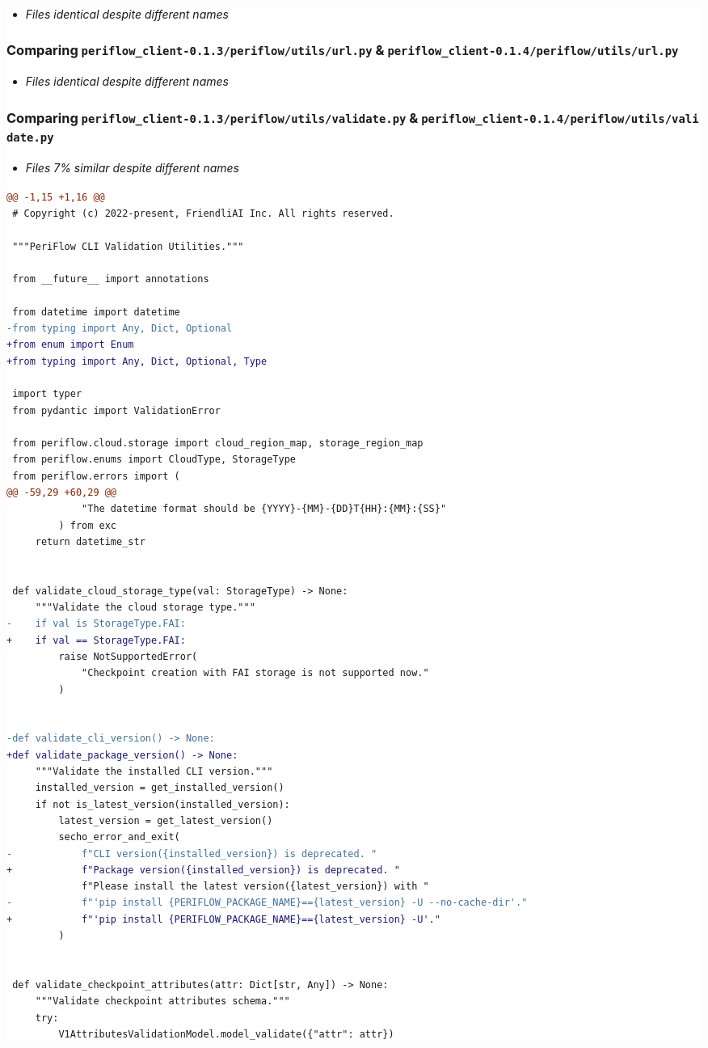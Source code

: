  * *Files identical despite different names*

### Comparing `periflow_client-0.1.3/periflow/utils/url.py` & `periflow_client-0.1.4/periflow/utils/url.py`

 * *Files identical despite different names*

### Comparing `periflow_client-0.1.3/periflow/utils/validate.py` & `periflow_client-0.1.4/periflow/utils/validate.py`

 * *Files 7% similar despite different names*

```diff
@@ -1,15 +1,16 @@
 # Copyright (c) 2022-present, FriendliAI Inc. All rights reserved.
 
 """PeriFlow CLI Validation Utilities."""
 
 from __future__ import annotations
 
 from datetime import datetime
-from typing import Any, Dict, Optional
+from enum import Enum
+from typing import Any, Dict, Optional, Type
 
 import typer
 from pydantic import ValidationError
 
 from periflow.cloud.storage import cloud_region_map, storage_region_map
 from periflow.enums import CloudType, StorageType
 from periflow.errors import (
@@ -59,29 +60,29 @@
             "The datetime format should be {YYYY}-{MM}-{DD}T{HH}:{MM}:{SS}"
         ) from exc
     return datetime_str
 
 
 def validate_cloud_storage_type(val: StorageType) -> None:
     """Validate the cloud storage type."""
-    if val is StorageType.FAI:
+    if val == StorageType.FAI:
         raise NotSupportedError(
             "Checkpoint creation with FAI storage is not supported now."
         )
 
 
-def validate_cli_version() -> None:
+def validate_package_version() -> None:
     """Validate the installed CLI version."""
     installed_version = get_installed_version()
     if not is_latest_version(installed_version):
         latest_version = get_latest_version()
         secho_error_and_exit(
-            f"CLI version({installed_version}) is deprecated. "
+            f"Package version({installed_version}) is deprecated. "
             f"Please install the latest version({latest_version}) with "
-            f"'pip install {PERIFLOW_PACKAGE_NAME}=={latest_version} -U --no-cache-dir'."
+            f"'pip install {PERIFLOW_PACKAGE_NAME}=={latest_version} -U'."
         )
 
 
 def validate_checkpoint_attributes(attr: Dict[str, Any]) -> None:
     """Validate checkpoint attributes schema."""
     try:
         V1AttributesValidationModel.model_validate({"attr": attr})
```